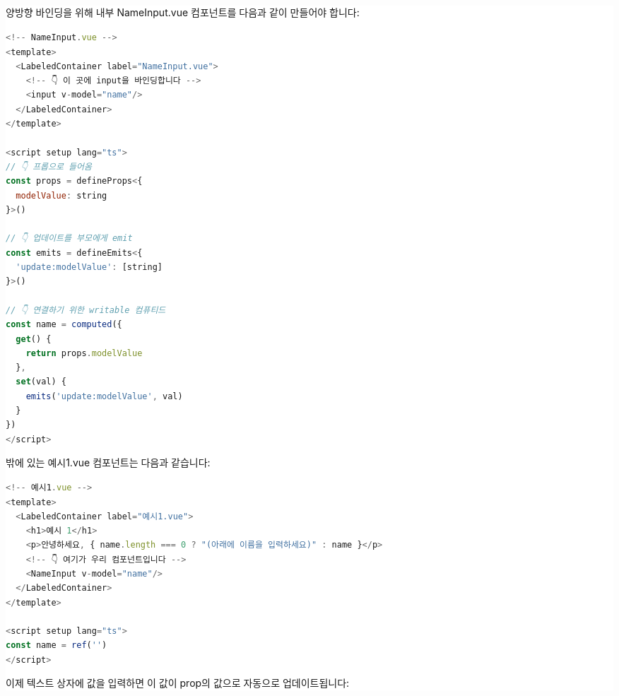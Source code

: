 양방향 바인딩을 위해 내부 NameInput.vue 컴포넌트를 다음과 같이 만들어야 합니다:

```js
<!-- NameInput.vue -->
<template>
  <LabeledContainer label="NameInput.vue">
    <!-- 👇 이 곳에 input을 바인딩합니다 -->
    <input v-model="name"/>
  </LabeledContainer>
</template>

<script setup lang="ts">
// 👇 프롭으로 들어옴
const props = defineProps<{
  modelValue: string
}>()

// 👇 업데이트를 부모에게 emit
const emits = defineEmits<{
  'update:modelValue': [string]
}>()

// 👇 연결하기 위한 writable 컴퓨티드
const name = computed({
  get() {
    return props.modelValue
  },
  set(val) {
    emits('update:modelValue', val)
  }
})
</script>
``` 



밖에 있는 예시1.vue 컴포넌트는 다음과 같습니다:

```js
<!-- 예시1.vue -->
<template>
  <LabeledContainer label="예시1.vue">
    <h1>예시 1</h1>
    <p>안녕하세요, { name.length === 0 ? "(아래에 이름을 입력하세요)" : name }</p>
    <!-- 👇 여기가 우리 컴포넌트입니다 -->
    <NameInput v-model="name"/>
  </LabeledContainer>
</template>

<script setup lang="ts">
const name = ref('')
</script>
```

이제 텍스트 상자에 값을 입력하면 이 값이 prop의 값으로 자동으로 업데이트됩니다:
